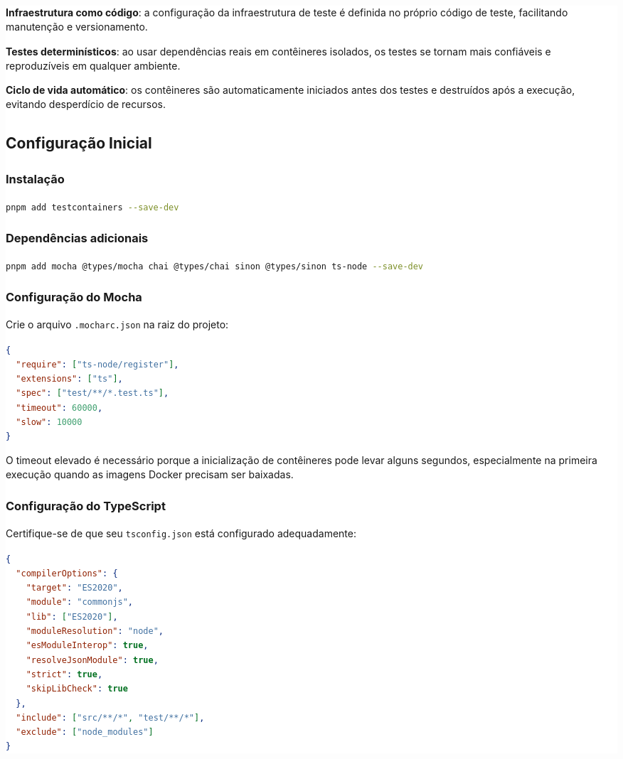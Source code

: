 **Infraestrutura como código**: a configuração da infraestrutura de teste é definida no próprio código de teste, facilitando manutenção e versionamento.

**Testes determinísticos**: ao usar dependências reais em contêineres isolados, os testes se tornam mais confiáveis e reproduzíveis em qualquer ambiente.

**Ciclo de vida automático**: os contêineres são automaticamente iniciados antes dos testes e destruídos após a execução, evitando desperdício de recursos.

## Configuração Inicial

### Instalação

```bash
pnpm add testcontainers --save-dev
```

### Dependências adicionais

```bash
pnpm add mocha @types/mocha chai @types/chai sinon @types/sinon ts-node --save-dev
```

### Configuração do Mocha

Crie o arquivo `.mocharc.json` na raiz do projeto:

```json
{
  "require": ["ts-node/register"],
  "extensions": ["ts"],
  "spec": ["test/**/*.test.ts"],
  "timeout": 60000,
  "slow": 10000
}
```

O timeout elevado é necessário porque a inicialização de contêineres pode levar alguns segundos, especialmente na primeira execução quando as imagens Docker precisam ser baixadas.

### Configuração do TypeScript

Certifique-se de que seu `tsconfig.json` está configurado adequadamente:

```json
{
  "compilerOptions": {
    "target": "ES2020",
    "module": "commonjs",
    "lib": ["ES2020"],
    "moduleResolution": "node",
    "esModuleInterop": true,
    "resolveJsonModule": true,
    "strict": true,
    "skipLibCheck": true
  },
  "include": ["src/**/*", "test/**/*"],
  "exclude": ["node_modules"]
}
```
